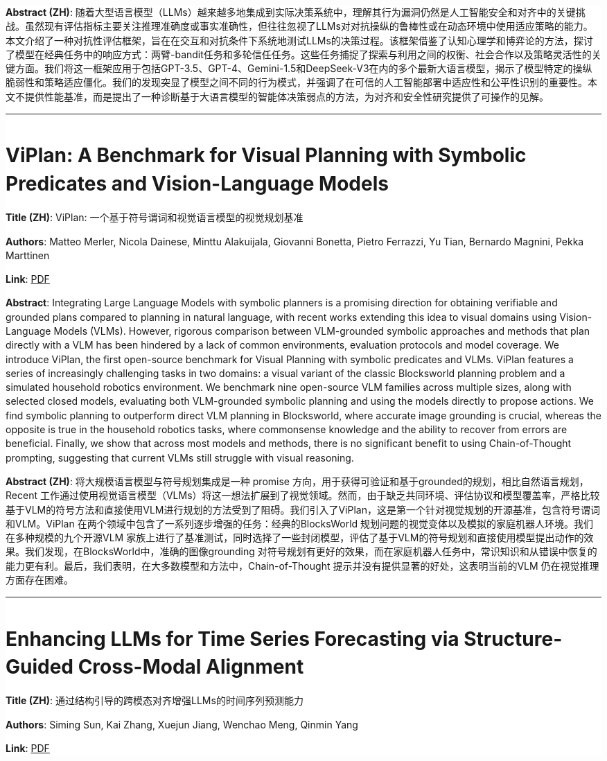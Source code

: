 **Abstract (ZH)**: 随着大型语言模型（LLMs）越来越多地集成到实际决策系统中，理解其行为漏洞仍然是人工智能安全和对齐中的关键挑战。虽然现有评估指标主要关注推理准确度或事实准确性，但往往忽视了LLMs对对抗操纵的鲁棒性或在动态环境中使用适应策略的能力。本文介绍了一种对抗性评估框架，旨在在交互和对抗条件下系统地测试LLMs的决策过程。该框架借鉴了认知心理学和博弈论的方法，探讨了模型在经典任务中的响应方式：两臂-bandit任务和多轮信任任务。这些任务捕捉了探索与利用之间的权衡、社会合作以及策略灵活性的关键方面。我们将这一框架应用于包括GPT-3.5、GPT-4、Gemini-1.5和DeepSeek-V3在内的多个最新大语言模型，揭示了模型特定的操纵脆弱性和策略适应僵化。我们的发现突显了模型之间不同的行为模式，并强调了在可信的人工智能部署中适应性和公平性识别的重要性。本文不提供性能基准，而是提出了一种诊断基于大语言模型的智能体决策弱点的方法，为对齐和安全性研究提供了可操作的见解。 

---
# ViPlan: A Benchmark for Visual Planning with Symbolic Predicates and Vision-Language Models 

**Title (ZH)**: ViPlan: 一个基于符号谓词和视觉语言模型的视觉规划基准 

**Authors**: Matteo Merler, Nicola Dainese, Minttu Alakuijala, Giovanni Bonetta, Pietro Ferrazzi, Yu Tian, Bernardo Magnini, Pekka Marttinen  

**Link**: [PDF](https://arxiv.org/pdf/2505.13180)  

**Abstract**: Integrating Large Language Models with symbolic planners is a promising direction for obtaining verifiable and grounded plans compared to planning in natural language, with recent works extending this idea to visual domains using Vision-Language Models (VLMs). However, rigorous comparison between VLM-grounded symbolic approaches and methods that plan directly with a VLM has been hindered by a lack of common environments, evaluation protocols and model coverage. We introduce ViPlan, the first open-source benchmark for Visual Planning with symbolic predicates and VLMs. ViPlan features a series of increasingly challenging tasks in two domains: a visual variant of the classic Blocksworld planning problem and a simulated household robotics environment. We benchmark nine open-source VLM families across multiple sizes, along with selected closed models, evaluating both VLM-grounded symbolic planning and using the models directly to propose actions. We find symbolic planning to outperform direct VLM planning in Blocksworld, where accurate image grounding is crucial, whereas the opposite is true in the household robotics tasks, where commonsense knowledge and the ability to recover from errors are beneficial. Finally, we show that across most models and methods, there is no significant benefit to using Chain-of-Thought prompting, suggesting that current VLMs still struggle with visual reasoning. 

**Abstract (ZH)**: 将大规模语言模型与符号规划集成是一种 promise 方向，用于获得可验证和基于grounded的规划，相比自然语言规划， Recent 工作通过使用视觉语言模型（VLMs）将这一想法扩展到了视觉领域。然而，由于缺乏共同环境、评估协议和模型覆盖率，严格比较基于VLM的符号方法和直接使用VLM进行规划的方法受到了阻碍。我们引入了ViPlan，这是第一个针对视觉规划的开源基准，包含符号谓词和VLM。ViPlan 在两个领域中包含了一系列逐步增强的任务：经典的BlocksWorld 规划问题的视觉变体以及模拟的家庭机器人环境。我们在多种规模的九个开源VLM 家族上进行了基准测试，同时选择了一些封闭模型，评估了基于VLM的符号规划和直接使用模型提出动作的效果。我们发现，在BlocksWorld中，准确的图像grounding 对符号规划有更好的效果，而在家庭机器人任务中，常识知识和从错误中恢复的能力更有利。最后，我们表明，在大多数模型和方法中，Chain-of-Thought 提示并没有提供显著的好处，这表明当前的VLM 仍在视觉推理方面存在困难。 

---
# Enhancing LLMs for Time Series Forecasting via Structure-Guided Cross-Modal Alignment 

**Title (ZH)**: 通过结构引导的跨模态对齐增强LLMs的时间序列预测能力 

**Authors**: Siming Sun, Kai Zhang, Xuejun Jiang, Wenchao Meng, Qinmin Yang  

**Link**: [PDF](https://arxiv.org/pdf/2505.13175)  
